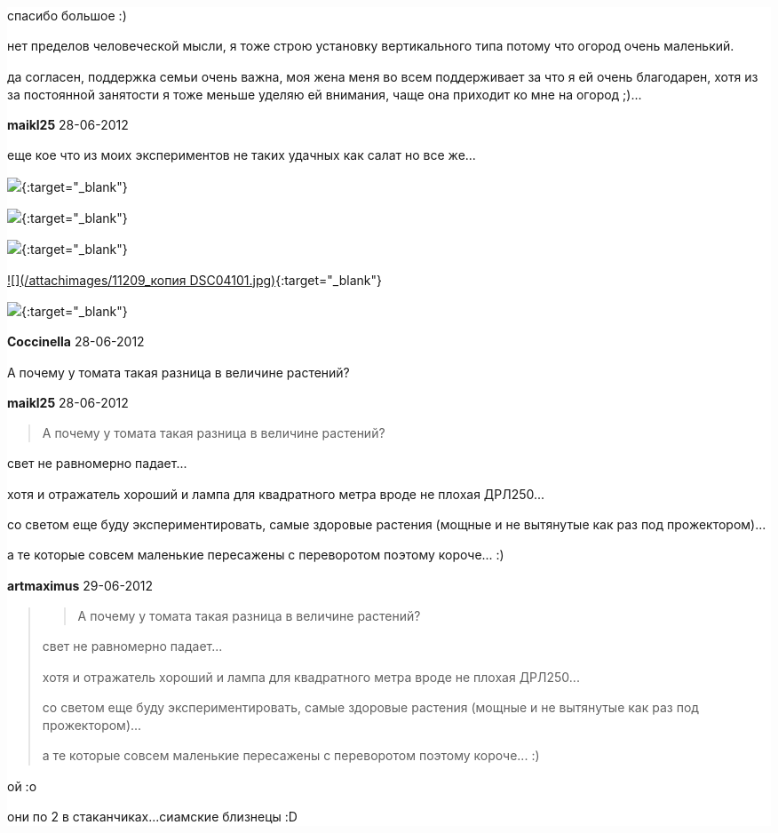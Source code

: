 спасибо большое :)

нет пределов человеческой мысли, я тоже строю установку вертикального типа потому что огород очень маленький.

да согласен, поддержка семьи очень важна, моя жена меня во всем поддерживает за что я ей очень благодарен, хотя из за постоянной занятости я тоже меньше уделяю ей внимания, чаще она приходит ко мне на огород ;)...


**maikl25** 28-06-2012

еще кое что из моих экспериментов не таких удачных как салат но все же...

[![](/attachimages/11203_крпияDSC04314.jpg)](https://t.me/ponics_ru_files/7949){:target="_blank"}

[![](/attachimages/11205_DSC04325.jpg)](https://t.me/ponics_ru_files/7950){:target="_blank"}

[![](/attachimages/11207_копияDSC04324.jpg)](https://t.me/ponics_ru_files/7951){:target="_blank"}

[![](/attachimages/11209_копия DSC04101.jpg)](https://t.me/ponics_ru_files/7952){:target="_blank"}

[![](/attachimages/11211_DSC03706.jpg)](https://t.me/ponics_ru_files/7953){:target="_blank"}

**Coccinella** 28-06-2012

А почему у томата такая разница в величине растений?


**maikl25** 28-06-2012

> А почему у томата такая разница в величине растений?

свет не равномерно падает...

хотя и отражатель хороший и лампа для квадратного метра вроде не плохая ДРЛ250...

со светом еще буду экспериментировать, самые здоровые растения (мощные и не вытянутые как раз под прожектором)...

а те которые совсем маленькие пересажены с переворотом поэтому короче... :)


**artmaximus** 29-06-2012

> > А почему у томата такая разница в величине растений?
> 
> 
> 
> свет не равномерно падает...
> 
> хотя и отражатель хороший и лампа для квадратного метра вроде не плохая ДРЛ250...
> 
> со светом еще буду экспериментировать, самые здоровые растения (мощные и не вытянутые как раз под прожектором)...
> 
> а те которые совсем маленькие пересажены с переворотом поэтому короче... :)

ой :o

они по 2 в стаканчиках...сиамские близнецы :D
